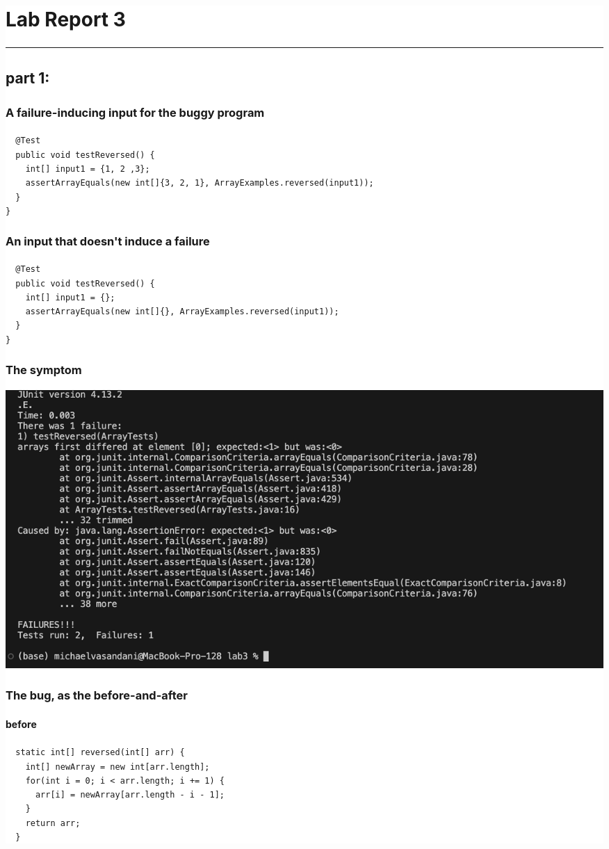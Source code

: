 
# Lab Report 3
---
## part 1:
### A failure-inducing input for the buggy program
```
  @Test
  public void testReversed() {
    int[] input1 = {1, 2 ,3};
    assertArrayEquals(new int[]{3, 2, 1}, ArrayExamples.reversed(input1));
  }
}
```
### An input that doesn't induce a failure
```
  @Test
  public void testReversed() {
    int[] input1 = {};
    assertArrayEquals(new int[]{}, ArrayExamples.reversed(input1));
  }
}

```

### The symptom
![image](TestBoth.png)

### The bug, as the before-and-after
#### before
```
  static int[] reversed(int[] arr) {
    int[] newArray = new int[arr.length];
    for(int i = 0; i < arr.length; i += 1) {
      arr[i] = newArray[arr.length - i - 1];
    }
    return arr;
  }
```
